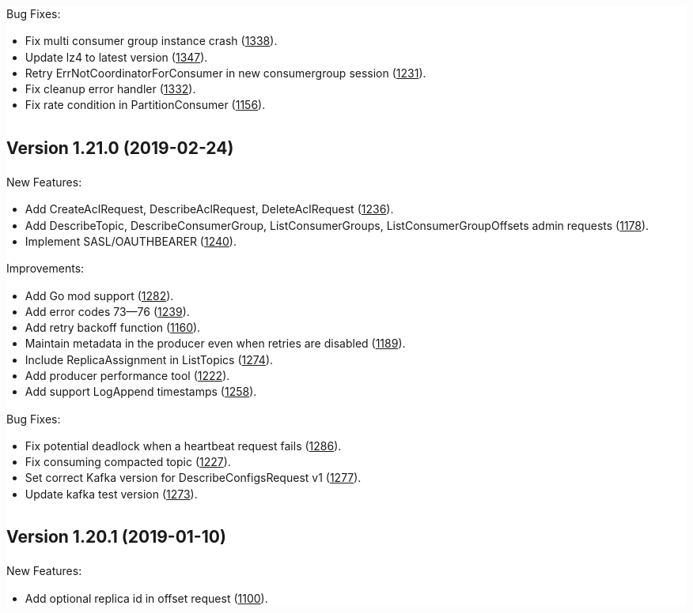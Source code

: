 Bug Fixes:
- Fix multi consumer group instance crash
  ([1338](https://github.com/awesomeUA/sarama/pull/1338)).
- Update lz4 to latest version
  ([1347](https://github.com/awesomeUA/sarama/pull/1347)).
- Retry ErrNotCoordinatorForConsumer in new consumergroup session
  ([1231](https://github.com/awesomeUA/sarama/pull/1231)).
- Fix cleanup error handler
  ([1332](https://github.com/awesomeUA/sarama/pull/1332)).
- Fix rate condition in PartitionConsumer
  ([1156](https://github.com/awesomeUA/sarama/pull/1156)).

## Version 1.21.0 (2019-02-24)

New Features:
- Add CreateAclRequest, DescribeAclRequest, DeleteAclRequest
  ([1236](https://github.com/awesomeUA/sarama/pull/1236)).
- Add DescribeTopic, DescribeConsumerGroup, ListConsumerGroups, ListConsumerGroupOffsets admin requests
  ([1178](https://github.com/awesomeUA/sarama/pull/1178)).
- Implement SASL/OAUTHBEARER
  ([1240](https://github.com/awesomeUA/sarama/pull/1240)).

Improvements:
- Add Go mod support
  ([1282](https://github.com/awesomeUA/sarama/pull/1282)).
- Add error codes 73—76
  ([1239](https://github.com/awesomeUA/sarama/pull/1239)).
- Add retry backoff function
  ([1160](https://github.com/awesomeUA/sarama/pull/1160)).
- Maintain metadata in the producer even when retries are disabled
  ([1189](https://github.com/awesomeUA/sarama/pull/1189)).
- Include ReplicaAssignment in ListTopics
  ([1274](https://github.com/awesomeUA/sarama/pull/1274)).
- Add producer performance tool
  ([1222](https://github.com/awesomeUA/sarama/pull/1222)).
- Add support LogAppend timestamps
  ([1258](https://github.com/awesomeUA/sarama/pull/1258)).

Bug Fixes:
- Fix potential deadlock when a heartbeat request fails
  ([1286](https://github.com/awesomeUA/sarama/pull/1286)).
- Fix consuming compacted topic
  ([1227](https://github.com/awesomeUA/sarama/pull/1227)).
- Set correct Kafka version for DescribeConfigsRequest v1
  ([1277](https://github.com/awesomeUA/sarama/pull/1277)).
- Update kafka test version
  ([1273](https://github.com/awesomeUA/sarama/pull/1273)).

## Version 1.20.1 (2019-01-10)

New Features:
- Add optional replica id in offset request
  ([1100](https://github.com/awesomeUA/sarama/pull/1100)).
